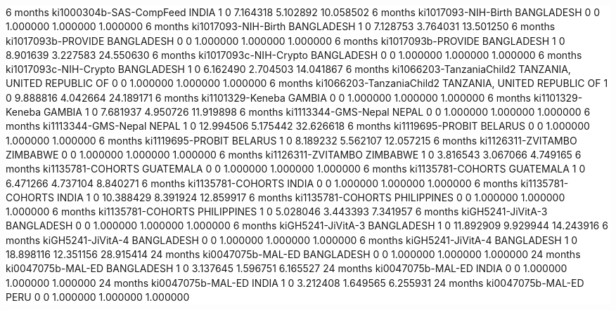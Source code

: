 6 months    ki1000304b-SAS-CompFeed    INDIA                          1                    0                  7.164318    5.102892   10.058502
6 months    ki1017093-NIH-Birth        BANGLADESH                     0                    0                  1.000000    1.000000    1.000000
6 months    ki1017093-NIH-Birth        BANGLADESH                     1                    0                  7.128753    3.764031   13.501250
6 months    ki1017093b-PROVIDE         BANGLADESH                     0                    0                  1.000000    1.000000    1.000000
6 months    ki1017093b-PROVIDE         BANGLADESH                     1                    0                  8.901639    3.227583   24.550630
6 months    ki1017093c-NIH-Crypto      BANGLADESH                     0                    0                  1.000000    1.000000    1.000000
6 months    ki1017093c-NIH-Crypto      BANGLADESH                     1                    0                  6.162490    2.704503   14.041867
6 months    ki1066203-TanzaniaChild2   TANZANIA, UNITED REPUBLIC OF   0                    0                  1.000000    1.000000    1.000000
6 months    ki1066203-TanzaniaChild2   TANZANIA, UNITED REPUBLIC OF   1                    0                  9.888816    4.042664   24.189171
6 months    ki1101329-Keneba           GAMBIA                         0                    0                  1.000000    1.000000    1.000000
6 months    ki1101329-Keneba           GAMBIA                         1                    0                  7.681937    4.950726   11.919898
6 months    ki1113344-GMS-Nepal        NEPAL                          0                    0                  1.000000    1.000000    1.000000
6 months    ki1113344-GMS-Nepal        NEPAL                          1                    0                 12.994506    5.175442   32.626618
6 months    ki1119695-PROBIT           BELARUS                        0                    0                  1.000000    1.000000    1.000000
6 months    ki1119695-PROBIT           BELARUS                        1                    0                  8.189232    5.562107   12.057215
6 months    ki1126311-ZVITAMBO         ZIMBABWE                       0                    0                  1.000000    1.000000    1.000000
6 months    ki1126311-ZVITAMBO         ZIMBABWE                       1                    0                  3.816543    3.067066    4.749165
6 months    ki1135781-COHORTS          GUATEMALA                      0                    0                  1.000000    1.000000    1.000000
6 months    ki1135781-COHORTS          GUATEMALA                      1                    0                  6.471266    4.737104    8.840271
6 months    ki1135781-COHORTS          INDIA                          0                    0                  1.000000    1.000000    1.000000
6 months    ki1135781-COHORTS          INDIA                          1                    0                 10.388429    8.391924   12.859917
6 months    ki1135781-COHORTS          PHILIPPINES                    0                    0                  1.000000    1.000000    1.000000
6 months    ki1135781-COHORTS          PHILIPPINES                    1                    0                  5.028046    3.443393    7.341957
6 months    kiGH5241-JiVitA-3          BANGLADESH                     0                    0                  1.000000    1.000000    1.000000
6 months    kiGH5241-JiVitA-3          BANGLADESH                     1                    0                 11.892909    9.929944   14.243916
6 months    kiGH5241-JiVitA-4          BANGLADESH                     0                    0                  1.000000    1.000000    1.000000
6 months    kiGH5241-JiVitA-4          BANGLADESH                     1                    0                 18.898116   12.351156   28.915414
24 months   ki0047075b-MAL-ED          BANGLADESH                     0                    0                  1.000000    1.000000    1.000000
24 months   ki0047075b-MAL-ED          BANGLADESH                     1                    0                  3.137645    1.596751    6.165527
24 months   ki0047075b-MAL-ED          INDIA                          0                    0                  1.000000    1.000000    1.000000
24 months   ki0047075b-MAL-ED          INDIA                          1                    0                  3.212408    1.649565    6.255931
24 months   ki0047075b-MAL-ED          PERU                           0                    0                  1.000000    1.000000    1.000000
